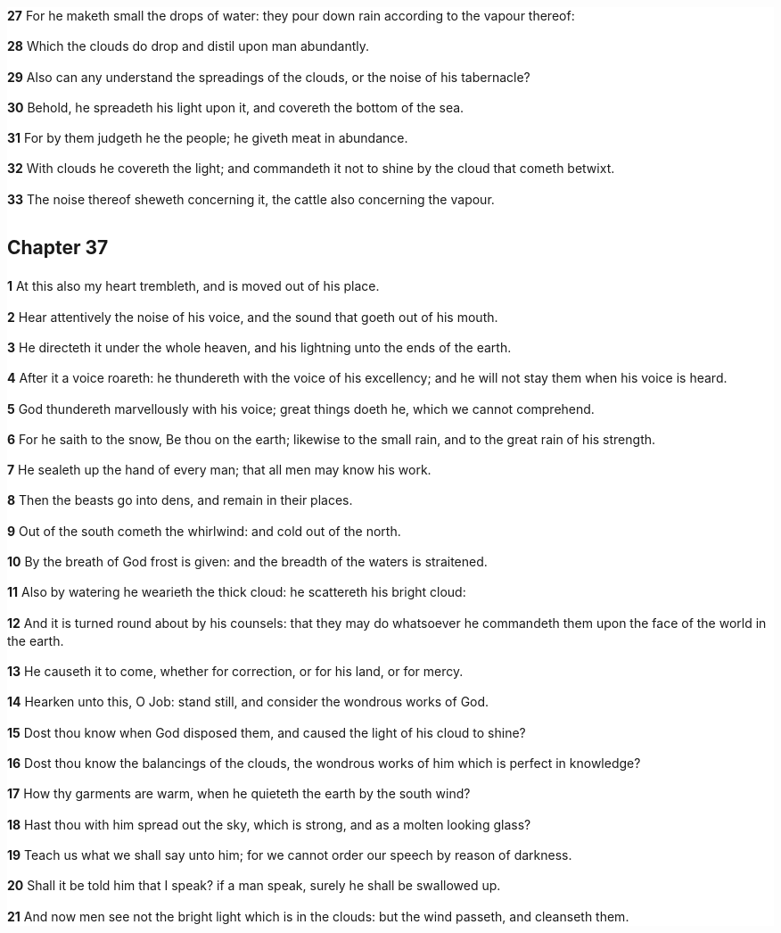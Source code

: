 **27** For he maketh small the drops of water: they pour down rain according to the vapour thereof:

**28** Which the clouds do drop and distil upon man abundantly.

**29** Also can any understand the spreadings of the clouds, or the noise of his tabernacle?

**30** Behold, he spreadeth his light upon it, and covereth the bottom of the sea.

**31** For by them judgeth he the people; he giveth meat in abundance.

**32** With clouds he covereth the light; and commandeth it not to shine by the cloud that cometh betwixt.

**33** The noise thereof sheweth concerning it, the cattle also concerning the vapour.

## Chapter 37

**1** At this also my heart trembleth, and is moved out of his place.

**2** Hear attentively the noise of his voice, and the sound that goeth out of his mouth.

**3** He directeth it under the whole heaven, and his lightning unto the ends of the earth.

**4** After it a voice roareth: he thundereth with the voice of his excellency; and he will not stay them when his voice is heard.

**5** God thundereth marvellously with his voice; great things doeth he, which we cannot comprehend.

**6** For he saith to the snow, Be thou on the earth; likewise to the small rain, and to the great rain of his strength.

**7** He sealeth up the hand of every man; that all men may know his work.

**8** Then the beasts go into dens, and remain in their places.

**9** Out of the south cometh the whirlwind: and cold out of the north.

**10** By the breath of God frost is given: and the breadth of the waters is straitened.

**11** Also by watering he wearieth the thick cloud: he scattereth his bright cloud:

**12** And it is turned round about by his counsels: that they may do whatsoever he commandeth them upon the face of the world in the earth.

**13** He causeth it to come, whether for correction, or for his land, or for mercy.

**14** Hearken unto this, O Job: stand still, and consider the wondrous works of God.

**15** Dost thou know when God disposed them, and caused the light of his cloud to shine?

**16** Dost thou know the balancings of the clouds, the wondrous works of him which is perfect in knowledge?

**17** How thy garments are warm, when he quieteth the earth by the south wind?

**18** Hast thou with him spread out the sky, which is strong, and as a molten looking glass?

**19** Teach us what we shall say unto him; for we cannot order our speech by reason of darkness.

**20** Shall it be told him that I speak? if a man speak, surely he shall be swallowed up.

**21** And now men see not the bright light which is in the clouds: but the wind passeth, and cleanseth them.
